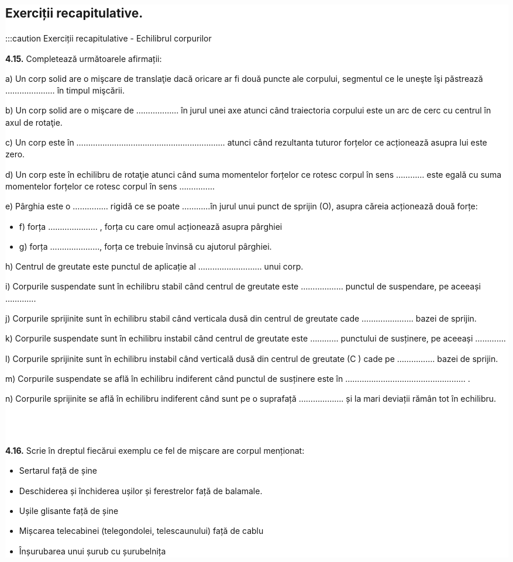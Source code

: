 
## Exerciții recapitulative.


:::caution Exerciții recapitulative - Echilibrul corpurilor

**4.15.** Completează următoarele afirmații:

a) Un corp solid are o mişcare de translaţie dacă oricare ar fi două puncte ale corpului, segmentul ce le uneşte îşi păstrează ………………… în timpul mişcării.

b) Un corp solid are o mişcare de ……………… în jurul unei axe atunci când traiectoria corpului este un arc de cerc cu centrul în axul de rotaţie.

c) Un corp este în ……………………………………………………… atunci când rezultanta tuturor forțelor ce acționează asupra lui este zero.

d) Un corp este în echilibru de rotaţie atunci când suma  momentelor forțelor ce rotesc corpul în sens ………… este egală cu suma momentelor forțelor ce rotesc corpul în sens …………...

e) Pârghia este o …………… rigidă ce se poate …………în jurul unui punct de sprijin (O), asupra căreia acționează două forțe:
 
  - f) forța ………………… , forța cu care omul acționează asupra pârghiei

  - g) forța …………………, forța ce trebuie învinsă cu ajutorul pârghiei.

h) Centrul de greutate este punctul de aplicație al ……………………… unui corp.

i) Corpurile suspendate sunt în echilibru stabil când centrul de greutate este ……………… punctul de suspendare, pe aceeași ………….

j) Corpurile sprijinite sunt în echilibru stabil când verticala dusă din centrul de greutate cade …………………. bazei de sprijin.

k) Corpurile suspendate sunt în echilibru instabil când centrul de greutate este ………… punctului de susținere, pe aceeași ………….

l) Corpurile sprijinite sunt în echilibru instabil când verticală dusă din centrul de greutate (C ) cade pe ……………. bazei de sprijin.
 
m) Corpurile suspendate se află în echilibru indiferent când punctul de susținere este în …………………………………………… .

n) Corpurile sprijinite se află în echilibru indiferent când sunt pe o suprafață ………………. și la mari deviații rămân tot în echilibru.


<br></br>



**4.16.** Scrie în dreptul fiecărui exemplu ce fel de mișcare are corpul menționat:

- Sertarul față de șine

- Deschiderea și închiderea ușilor și ferestrelor față de balamale.

- Ușile glisante față de șine

- Mișcarea telecabinei (telegondolei, telescaunului) față de cablu

- Înșurubarea unui șurub cu șurubelnița

